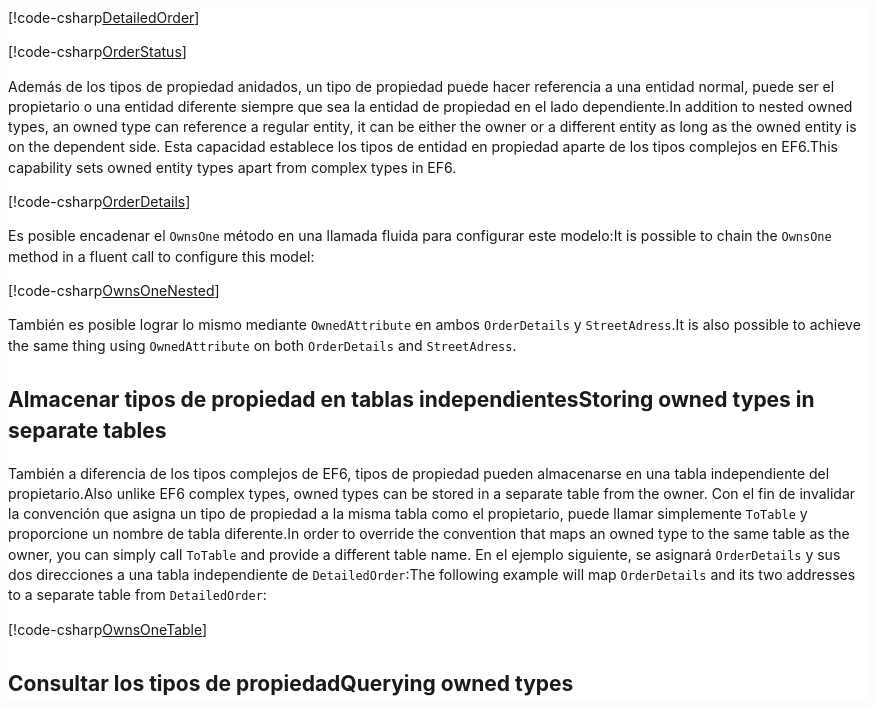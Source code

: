 [!code-csharp[DetailedOrder](../../../samples/core/Modeling/OwnedEntities/DetailedOrder.cs?name=DetailedOrder)]

[!code-csharp[OrderStatus](../../../samples/core/Modeling/OwnedEntities/OrderStatus.cs?name=OrderStatus)]

<span data-ttu-id="4dde3-143">Además de los tipos de propiedad anidados, un tipo de propiedad puede hacer referencia a una entidad normal, puede ser el propietario o una entidad diferente siempre que sea la entidad de propiedad en el lado dependiente.</span><span class="sxs-lookup"><span data-stu-id="4dde3-143">In addition to nested owned types, an owned type can reference a regular entity, it can be either the owner or a different entity as long as the owned entity is on the dependent side.</span></span> <span data-ttu-id="4dde3-144">Esta capacidad establece los tipos de entidad en propiedad aparte de los tipos complejos en EF6.</span><span class="sxs-lookup"><span data-stu-id="4dde3-144">This capability sets owned entity types apart from complex types in EF6.</span></span>

[!code-csharp[OrderDetails](../../../samples/core/Modeling/OwnedEntities/OrderDetails.cs?name=OrderDetails)]

<span data-ttu-id="4dde3-145">Es posible encadenar el `OwnsOne` método en una llamada fluida para configurar este modelo:</span><span class="sxs-lookup"><span data-stu-id="4dde3-145">It is possible to chain the `OwnsOne` method in a fluent call to configure this model:</span></span>

[!code-csharp[OwnsOneNested](../../../samples/core/Modeling/OwnedEntities/OwnedEntityContext.cs?name=OwnsOneNested)]

<span data-ttu-id="4dde3-146">También es posible lograr lo mismo mediante `OwnedAttribute` en ambos `OrderDetails` y `StreetAdress`.</span><span class="sxs-lookup"><span data-stu-id="4dde3-146">It is also possible to achieve the same thing using `OwnedAttribute` on both `OrderDetails` and `StreetAdress`.</span></span>

## <a name="storing-owned-types-in-separate-tables"></a><span data-ttu-id="4dde3-147">Almacenar tipos de propiedad en tablas independientes</span><span class="sxs-lookup"><span data-stu-id="4dde3-147">Storing owned types in separate tables</span></span>

<span data-ttu-id="4dde3-148">También a diferencia de los tipos complejos de EF6, tipos de propiedad pueden almacenarse en una tabla independiente del propietario.</span><span class="sxs-lookup"><span data-stu-id="4dde3-148">Also unlike EF6 complex types, owned types can be stored in a separate table from the owner.</span></span> <span data-ttu-id="4dde3-149">Con el fin de invalidar la convención que asigna un tipo de propiedad a la misma tabla como el propietario, puede llamar simplemente `ToTable` y proporcione un nombre de tabla diferente.</span><span class="sxs-lookup"><span data-stu-id="4dde3-149">In order to override the convention that maps an owned type to the same table as the owner, you can simply call `ToTable` and provide a different table name.</span></span> <span data-ttu-id="4dde3-150">En el ejemplo siguiente, se asignará `OrderDetails` y sus dos direcciones a una tabla independiente de `DetailedOrder`:</span><span class="sxs-lookup"><span data-stu-id="4dde3-150">The following example will map `OrderDetails` and its two addresses to a separate table from `DetailedOrder`:</span></span>

[!code-csharp[OwnsOneTable](../../../samples/core/Modeling/OwnedEntities/OwnedEntityContext.cs?name=OwnsOneTable)]

## <a name="querying-owned-types"></a><span data-ttu-id="4dde3-151">Consultar los tipos de propiedad</span><span class="sxs-lookup"><span data-stu-id="4dde3-151">Querying owned types</span></span>
